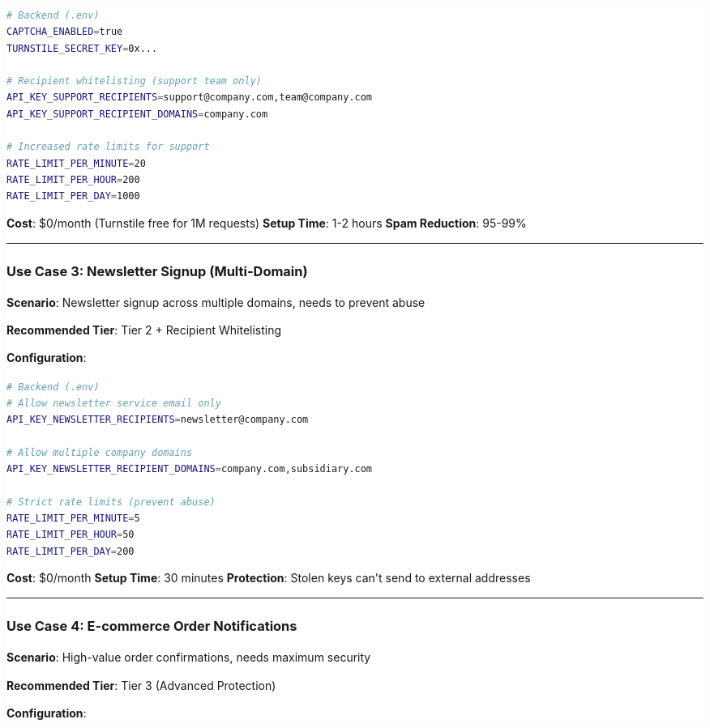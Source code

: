 ```bash
# Backend (.env)
CAPTCHA_ENABLED=true
TURNSTILE_SECRET_KEY=0x...

# Recipient whitelisting (support team only)
API_KEY_SUPPORT_RECIPIENTS=support@company.com,team@company.com
API_KEY_SUPPORT_RECIPIENT_DOMAINS=company.com

# Increased rate limits for support
RATE_LIMIT_PER_MINUTE=20
RATE_LIMIT_PER_HOUR=200
RATE_LIMIT_PER_DAY=1000
```

**Cost**: $0/month (Turnstile free for 1M requests)
**Setup Time**: 1-2 hours
**Spam Reduction**: 95-99%

---

### Use Case 3: Newsletter Signup (Multi-Domain)

**Scenario**: Newsletter signup across multiple domains, needs to prevent abuse

**Recommended Tier**: Tier 2 + Recipient Whitelisting

**Configuration**:

```bash
# Backend (.env)
# Allow newsletter service email only
API_KEY_NEWSLETTER_RECIPIENTS=newsletter@company.com

# Allow multiple company domains
API_KEY_NEWSLETTER_RECIPIENT_DOMAINS=company.com,subsidiary.com

# Strict rate limits (prevent abuse)
RATE_LIMIT_PER_MINUTE=5
RATE_LIMIT_PER_HOUR=50
RATE_LIMIT_PER_DAY=200
```

**Cost**: $0/month
**Setup Time**: 30 minutes
**Protection**: Stolen keys can't send to external addresses

---

### Use Case 4: E-commerce Order Notifications

**Scenario**: High-value order confirmations, needs maximum security

**Recommended Tier**: Tier 3 (Advanced Protection)

**Configuration**:
